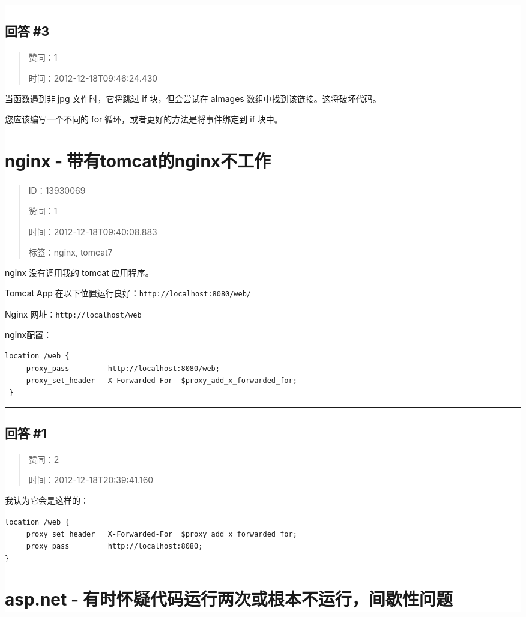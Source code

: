 * * *

## 回答 #3

> 赞同：1
> 
> 时间：2012-12-18T09:46:24.430

当函数遇到非 jpg 文件时，它将跳过 if 块，但会尝试在 aImages 数组中找到该链接。这将破坏代码。

您应该编写一个不同的 for 循环，或者更好的方法是将事件绑定到 if 块中。

# nginx - 带有tomcat的nginx不工作

> ID：13930069
> 
> 赞同：1
> 
> 时间：2012-12-18T09:40:08.883
> 
> 标签：nginx, tomcat7

nginx 没有调用我的 tomcat 应用程序。

Tomcat App 在以下位置运行良好：`http://localhost:8080/web/`

Nginx 网址：`http://localhost/web`

nginx配置：

```
location /web {
     proxy_pass         http://localhost:8080/web;
     proxy_set_header   X-Forwarded-For  $proxy_add_x_forwarded_for;            
 } 
```

* * *

## 回答 #1

> 赞同：2
> 
> 时间：2012-12-18T20:39:41.160

我认为它会是这样的：

```
location /web {
     proxy_set_header   X-Forwarded-For  $proxy_add_x_forwarded_for;            
     proxy_pass         http://localhost:8080;
} 
```

# asp.net - 有时怀疑代码运行两次或根本不运行，间歇性问题
